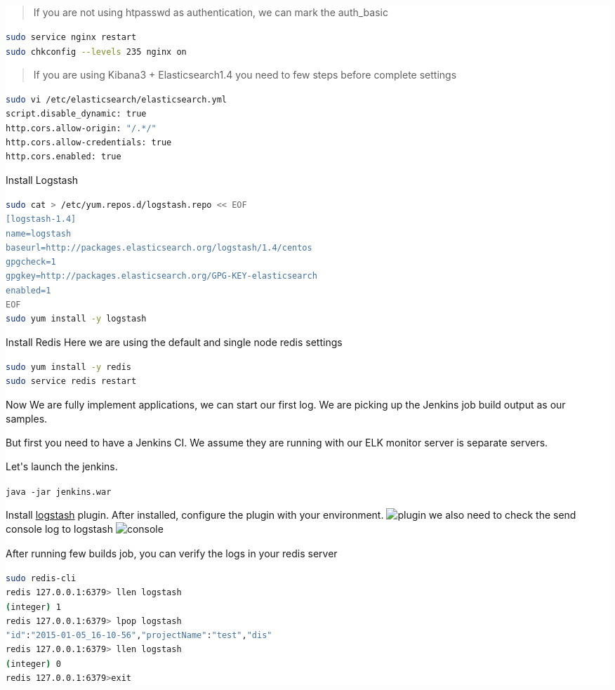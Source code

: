 >If you are not using htpasswd as authentication, we can mark the auth_basic

```bash
sudo service nginx restart
sudo chkconfig --levels 235 nginx on
```

>If you are using Kibana3 + Elasticsearch1.4 you need to few steps before complete settings

```bash
sudo vi /etc/elasticsearch/elasticsearch.yml
script.disable_dynamic: true
http.cors.allow-origin: "/.*/"
http.cors.allow-credentials: true
http.cors.enabled: true
```

Install Logstash

```bash
sudo cat > /etc/yum.repos.d/logstash.repo << EOF
[logstash-1.4]
name=logstash
baseurl=http://packages.elasticsearch.org/logstash/1.4/centos
gpgcheck=1
gpgkey=http://packages.elasticsearch.org/GPG-KEY-elasticsearch
enabled=1
EOF
sudo yum install -y logstash
```

Install Redis
Here we are using the default and single node redis settings

```bash
sudo yum install -y redis
sudo service redis restart
```

Now We are fully implement applications, we can start our first log.
We are picking up the Jenkins job build output as our samples.

But first you need to have a Jenkins CI. We assume they are running with our ELK monitor server is separate servers.

Let's launch the jenkins.

`java -jar jenkins.war`

Install [logstash](https://wiki.jenkins-ci.org/display/JENKINS/Logstash+Plugin) plugin. After installed, configure the plugin with your environment.
![plugin](https://github.com/leitu/leitu.github.com/blob/master/_pics/logstash%2Bredis.png)
we also need to check the send console log to logstash
![console](https://github.com/leitu/leitu.github.com/blob/master/_pics/jenkins_jobs_settings.png)

After running few builds job, you can verify the logs in your redis server

```bash
sudo redis-cli
redis 127.0.0.1:6379> llen logstash
(integer) 1
redis 127.0.0.1:6379> lpop logstash
"id":"2015-01-05_16-10-56","projectName":"test","dis"
redis 127.0.0.1:6379> llen logstash
(integer) 0
redis 127.0.0.1:6379>exit
```

